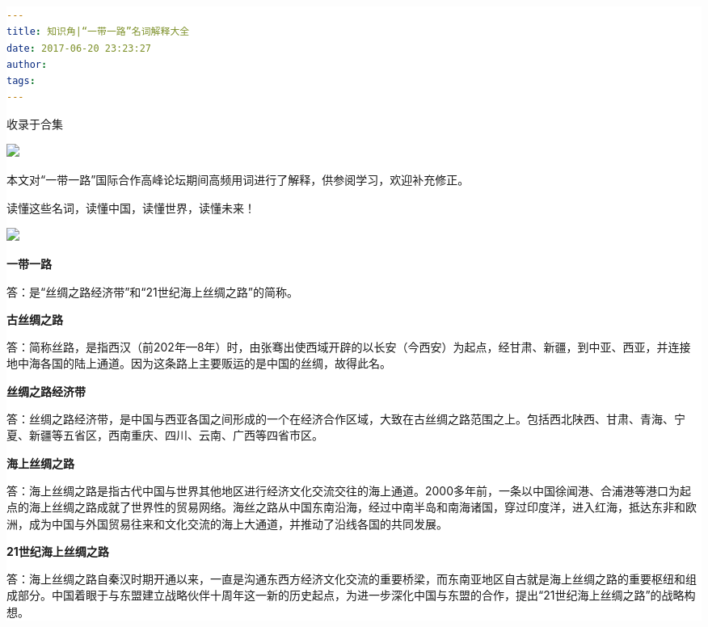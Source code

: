 ```yaml
---
title: 知识角|“一带一路”名词解释大全
date: 2017-06-20 23:23:27
author: 
tags: 
---
```



收录于合集

![](/images/4192/2.png)

  

本文对“一带一路”国际合作高峰论坛期间高频用词进行了解释，供参阅学习，欢迎补充修正。

  

读懂这些名词，读懂中国，读懂世界，读懂未来！

  

<img src='/images/4192/3.jpeg' width='100%' />

  

 **一带一路**

  

答：是“丝绸之路经济带”和“21世纪海上丝绸之路”的简称。

  

 **古丝绸之路**

  

答：简称丝路，是指西汉（前202年—8年）时，由张骞出使西域开辟的以长安（今西安）为起点，经甘肃、新疆，到中亚、西亚，并连接地中海各国的陆上通道。因为这条路上主要贩运的是中国的丝绸，故得此名。

  

 **丝绸之路经济带**

  

答：丝绸之路经济带，是中国与西亚各国之间形成的一个在经济合作区域，大致在古丝绸之路范围之上。包括西北陕西、甘肃、青海、宁夏、新疆等五省区，西南重庆、四川、云南、广西等四省市区。

  

 **海上丝绸之路**

  

答：海上丝绸之路是指古代中国与世界其他地区进行经济文化交流交往的海上通道。2000多年前，一条以中国徐闻港、合浦港等港口为起点的海上丝绸之路成就了世界性的贸易网络。海丝之路从中国东南沿海，经过中南半岛和南海诸国，穿过印度洋，进入红海，抵达东非和欧洲，成为中国与外国贸易往来和文化交流的海上大通道，并推动了沿线各国的共同发展。

  

 **21世纪海上丝绸之路**

  

答：海上丝绸之路自秦汉时期开通以来，一直是沟通东西方经济文化交流的重要桥梁，而东南亚地区自古就是海上丝绸之路的重要枢纽和组成部分。中国着眼于与东盟建立战略伙伴十周年这一新的历史起点，为进一步深化中国与东盟的合作，提出“21世纪海上丝绸之路”的战略构想。

  

